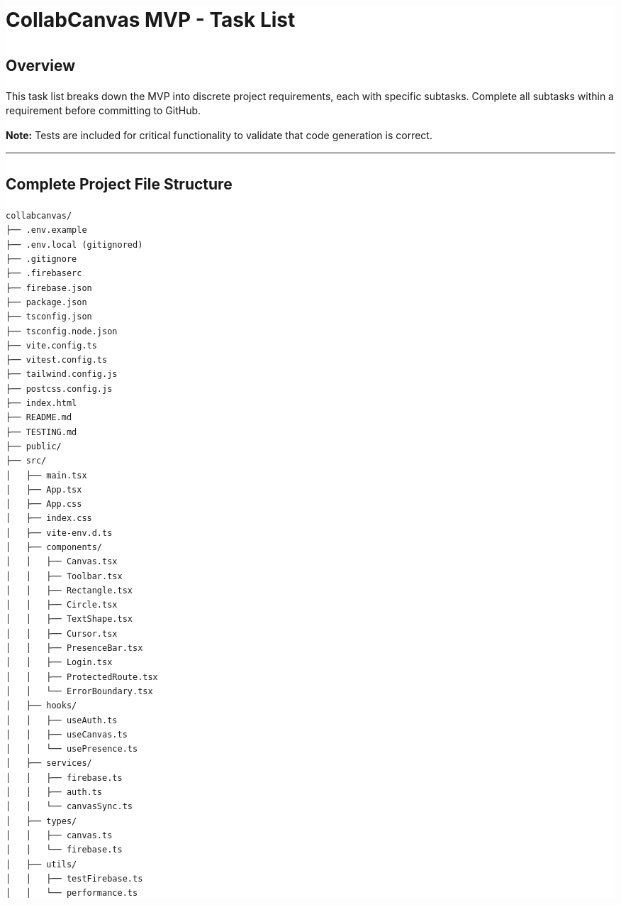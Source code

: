 # CollabCanvas MVP - Task List

## Overview
This task list breaks down the MVP into discrete project requirements, each with specific subtasks. Complete all subtasks within a requirement before committing to GitHub.

**Note:** Tests are included for critical functionality to validate that code generation is correct.

---

## Complete Project File Structure

```
collabcanvas/
├── .env.example
├── .env.local (gitignored)
├── .gitignore
├── .firebaserc
├── firebase.json
├── package.json
├── tsconfig.json
├── tsconfig.node.json
├── vite.config.ts
├── vitest.config.ts
├── tailwind.config.js
├── postcss.config.js
├── index.html
├── README.md
├── TESTING.md
├── public/
├── src/
│   ├── main.tsx
│   ├── App.tsx
│   ├── App.css
│   ├── index.css
│   ├── vite-env.d.ts
│   ├── components/
│   │   ├── Canvas.tsx
│   │   ├── Toolbar.tsx
│   │   ├── Rectangle.tsx
│   │   ├── Circle.tsx
│   │   ├── TextShape.tsx
│   │   ├── Cursor.tsx
│   │   ├── PresenceBar.tsx
│   │   ├── Login.tsx
│   │   ├── ProtectedRoute.tsx
│   │   └── ErrorBoundary.tsx
│   ├── hooks/
│   │   ├── useAuth.ts
│   │   ├── useCanvas.ts
│   │   └── usePresence.ts
│   ├── services/
│   │   ├── firebase.ts
│   │   ├── auth.ts
│   │   └── canvasSync.ts
│   ├── types/
│   │   ├── canvas.ts
│   │   └── firebase.ts
│   ├── utils/
│   │   ├── testFirebase.ts
│   │   └── performance.ts
```